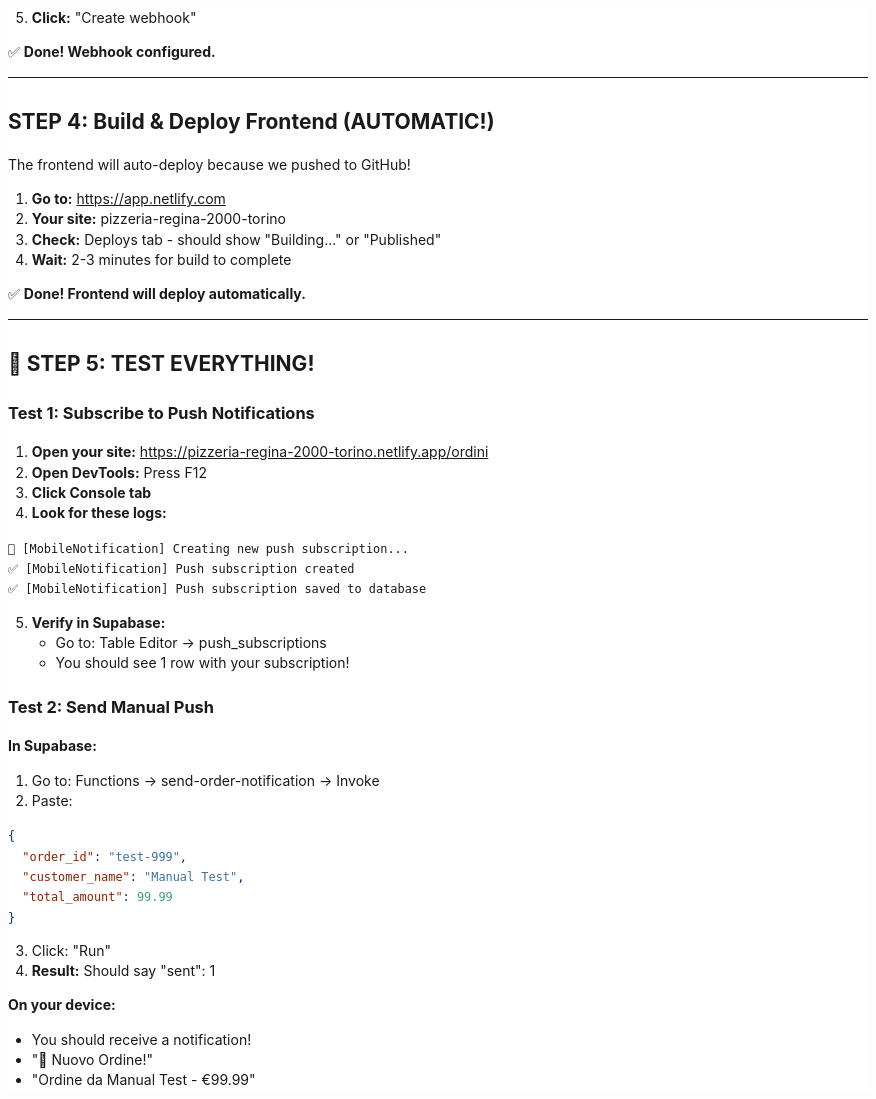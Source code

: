 5. **Click:** "Create webhook"

✅ **Done! Webhook configured.**

---

## STEP 4: Build & Deploy Frontend (AUTOMATIC!)

The frontend will auto-deploy because we pushed to GitHub!

1. **Go to:** https://app.netlify.com
2. **Your site:** pizzeria-regina-2000-torino
3. **Check:** Deploys tab - should show "Building..." or "Published"
4. **Wait:** 2-3 minutes for build to complete

✅ **Done! Frontend will deploy automatically.**

---

## 🎯 STEP 5: TEST EVERYTHING!

### Test 1: Subscribe to Push Notifications

1. **Open your site:** https://pizzeria-regina-2000-torino.netlify.app/ordini
2. **Open DevTools:** Press F12
3. **Click Console tab**
4. **Look for these logs:**
```
📱 [MobileNotification] Creating new push subscription...
✅ [MobileNotification] Push subscription created
✅ [MobileNotification] Push subscription saved to database
```

5. **Verify in Supabase:**
   - Go to: Table Editor → push_subscriptions
   - You should see 1 row with your subscription!

### Test 2: Send Manual Push

**In Supabase:**
1. Go to: Functions → send-order-notification → Invoke
2. Paste:
```json
{
  "order_id": "test-999",
  "customer_name": "Manual Test",
  "total_amount": 99.99
}
```
3. Click: "Run"
4. **Result:** Should say "sent": 1

**On your device:**
- You should receive a notification!
- "🍕 Nuovo Ordine!"
- "Ordine da Manual Test - €99.99"
